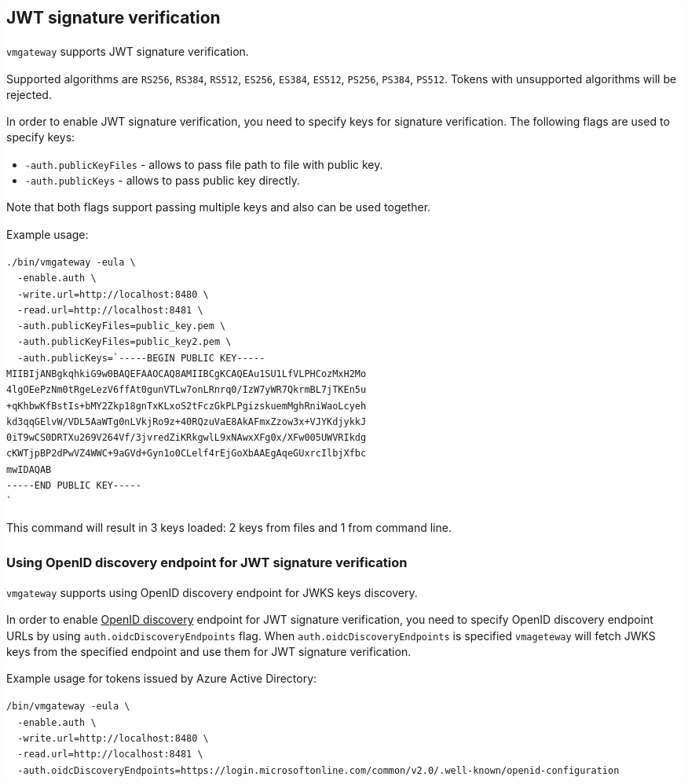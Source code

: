 ## JWT signature verification

`vmgateway` supports JWT signature verification.

Supported algorithms are `RS256`, `RS384`, `RS512`, `ES256`, `ES384`, `ES512`, `PS256`, `PS384`, `PS512`.
Tokens with unsupported algorithms will be rejected.

In order to enable JWT signature verification, you need to specify keys for signature verification.
The following flags are used to specify keys:
- `-auth.publicKeyFiles` - allows to pass file path to file with public key.
- `-auth.publicKeys` - allows to pass public key directly.

Note that both flags support passing multiple keys and also can be used together.

Example usage:
```console
./bin/vmgateway -eula \
  -enable.auth \
  -write.url=http://localhost:8480 \
  -read.url=http://localhost:8481 \
  -auth.publicKeyFiles=public_key.pem \
  -auth.publicKeyFiles=public_key2.pem \
  -auth.publicKeys=`-----BEGIN PUBLIC KEY-----
MIIBIjANBgkqhkiG9w0BAQEFAAOCAQ8AMIIBCgKCAQEAu1SU1LfVLPHCozMxH2Mo
4lgOEePzNm0tRgeLezV6ffAt0gunVTLw7onLRnrq0/IzW7yWR7QkrmBL7jTKEn5u
+qKhbwKfBstIs+bMY2Zkp18gnTxKLxoS2tFczGkPLPgizskuemMghRniWaoLcyeh
kd3qqGElvW/VDL5AaWTg0nLVkjRo9z+40RQzuVaE8AkAFmxZzow3x+VJYKdjykkJ
0iT9wCS0DRTXu269V264Vf/3jvredZiKRkgwlL9xNAwxXFg0x/XFw005UWVRIkdg
cKWTjpBP2dPwVZ4WWC+9aGVd+Gyn1o0CLelf4rEjGoXbAAEgAqeGUxrcIlbjXfbc
mwIDAQAB
-----END PUBLIC KEY-----
`
```
This command will result in 3 keys loaded: 2 keys from files and 1 from command line.

### Using OpenID discovery endpoint for JWT signature verification

`vmgateway` supports using OpenID discovery endpoint for JWKS keys discovery.

In order to enable [OpenID discovery](https://openid.net/specs/openid-connect-discovery-1_0.html) endpoint for JWT signature verification, you need to specify OpenID discovery endpoint URLs by using `auth.oidcDiscoveryEndpoints` flag.
When `auth.oidcDiscoveryEndpoints` is specified `vmageteway` will fetch JWKS keys from the specified endpoint and use them for JWT signature verification.

Example usage for tokens issued by Azure Active Directory:
```console
/bin/vmgateway -eula \
  -enable.auth \
  -write.url=http://localhost:8480 \
  -read.url=http://localhost:8481 \
  -auth.oidcDiscoveryEndpoints=https://login.microsoftonline.com/common/v2.0/.well-known/openid-configuration
```
